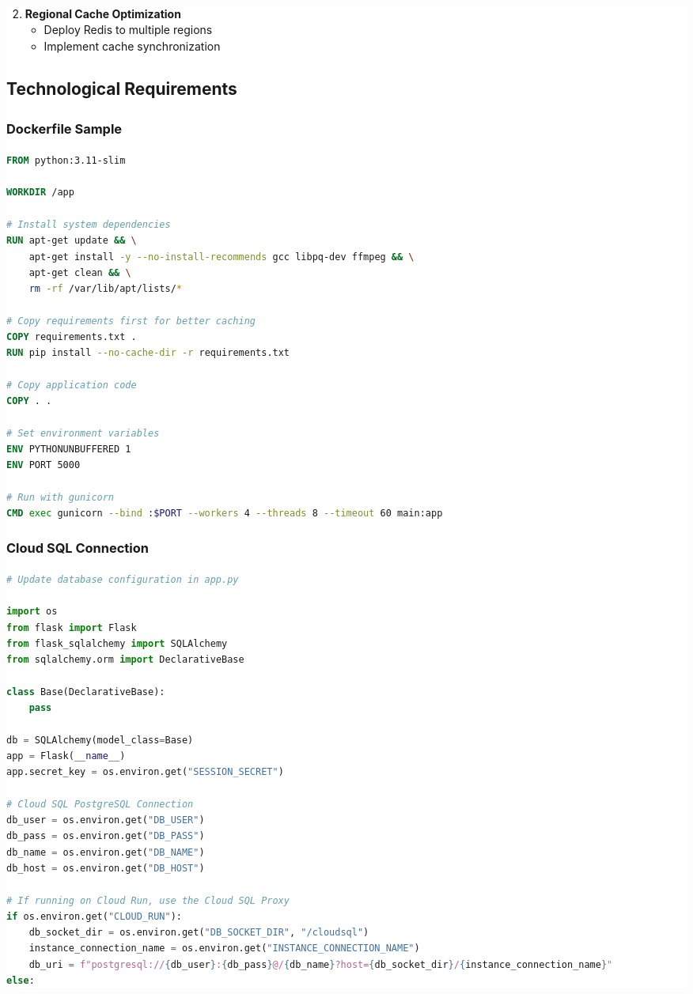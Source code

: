 2. **Regional Cache Optimization**
   - Deploy Redis to multiple regions
   - Implement cache synchronization

## Technological Requirements

### Dockerfile Sample

```dockerfile
FROM python:3.11-slim

WORKDIR /app

# Install system dependencies
RUN apt-get update && \
    apt-get install -y --no-install-recommends gcc libpq-dev ffmpeg && \
    apt-get clean && \
    rm -rf /var/lib/apt/lists/*

# Copy requirements first for better caching
COPY requirements.txt .
RUN pip install --no-cache-dir -r requirements.txt

# Copy application code
COPY . .

# Set environment variables
ENV PYTHONUNBUFFERED 1
ENV PORT 5000

# Run with gunicorn
CMD exec gunicorn --bind :$PORT --workers 4 --threads 8 --timeout 60 main:app
```

### Cloud SQL Connection

```python
# Update database configuration in app.py

import os
from flask import Flask
from flask_sqlalchemy import SQLAlchemy
from sqlalchemy.orm import DeclarativeBase

class Base(DeclarativeBase):
    pass

db = SQLAlchemy(model_class=Base)
app = Flask(__name__)
app.secret_key = os.environ.get("SESSION_SECRET")

# Cloud SQL PostgreSQL Connection
db_user = os.environ.get("DB_USER")
db_pass = os.environ.get("DB_PASS")
db_name = os.environ.get("DB_NAME")
db_host = os.environ.get("DB_HOST")

# If running on Cloud Run, use the Cloud SQL Proxy
if os.environ.get("CLOUD_RUN"):
    db_socket_dir = os.environ.get("DB_SOCKET_DIR", "/cloudsql")
    instance_connection_name = os.environ.get("INSTANCE_CONNECTION_NAME")
    db_uri = f"postgresql://{db_user}:{db_pass}@/{db_name}?host={db_socket_dir}/{instance_connection_name}"
else:
```